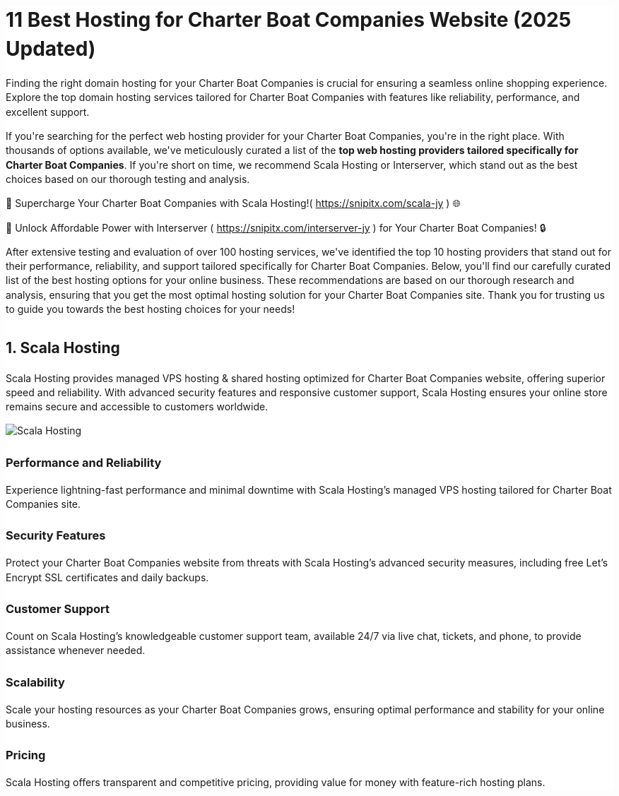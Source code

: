 # 11 Best Hosting for Charter Boat Companies Website (2025 Updated)

Finding the right domain hosting for your Charter Boat Companies is crucial for ensuring a seamless online shopping experience. Explore the top domain hosting services tailored for Charter Boat Companies with features like reliability, performance, and excellent support.

If you're searching for the perfect web hosting provider for your Charter Boat Companies, you're in the right place. With thousands of options available, we've meticulously curated a list of the **top web hosting providers tailored specifically for Charter Boat Companies**. If you're short on time, we recommend Scala Hosting or Interserver, which stand out as the best choices based on our thorough testing and analysis.

🚀 Supercharge Your Charter Boat Companies with Scala Hosting!( https://snipitx.com/scala-jy ) 🌐 

💸 Unlock Affordable Power with Interserver ( https://snipitx.com/interserver-jy ) for Your Charter Boat Companies! 🔒

After extensive testing and evaluation of over 100 hosting services, we've identified the top 10 hosting providers that stand out for their performance, reliability, and support tailored specifically for Charter Boat Companies. Below, you'll find our carefully curated list of the best hosting options for your online business. These recommendations are based on our thorough research and analysis, ensuring that you get the most optimal hosting solution for your Charter Boat Companies site. Thank you for trusting us to guide you towards the best hosting choices for your needs!

## 1. Scala Hosting

Scala Hosting provides managed VPS hosting & shared hosting optimized for Charter Boat Companies website, offering superior speed and reliability. With advanced security features and responsive customer support, Scala Hosting ensures your online store remains secure and accessible to customers worldwide.

![Scala Hosting](https://i.imgur.com/uJ5JIK3.png "Scala Web Hosting")

### Performance and Reliability
Experience lightning-fast performance and minimal downtime with Scala Hosting’s managed VPS hosting tailored for Charter Boat Companies site.

### Security Features
Protect your Charter Boat Companies website from threats with Scala Hosting’s advanced security measures, including free Let’s Encrypt SSL certificates and daily backups.

### Customer Support
Count on Scala Hosting’s knowledgeable customer support team, available 24/7 via live chat, tickets, and phone, to provide assistance whenever needed.

### Scalability
Scale your hosting resources as your Charter Boat Companies grows, ensuring optimal performance and stability for your online business.

### Pricing
Scala Hosting offers transparent and competitive pricing, providing value for money with feature-rich hosting plans.
